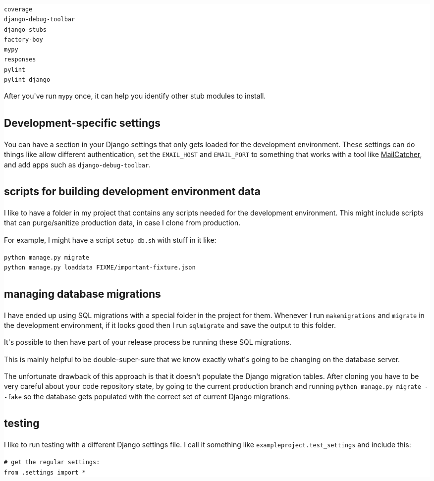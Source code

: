 	coverage
	django-debug-toolbar
	django-stubs
	factory-boy
	mypy
	responses
    pylint
	pylint-django

After you've run `mypy` once, it can help you identify other stub modules to install.

## Development-specific settings

You can have a section in your Django settings that only gets loaded for the development environment. These settings can do things like allow different authentication, set the `EMAIL_HOST` and `EMAIL_PORT` to something that works with a tool like [MailCatcher](https://mailcatcher.me), and add apps such as `django-debug-toolbar`.

## scripts for building development environment data

I like to have a folder in my project that contains any scripts needed for the development environment. This might include scripts that can purge/sanitize production data, in case I clone from production.

For example, I might have a script `setup_db.sh` with stuff in it like:

    python manage.py migrate
	python manage.py loaddata FIXME/important-fixture.json

## managing database migrations

I have ended up using SQL migrations with a special folder in the project for them. Whenever I run `makemigrations` and `migrate` in the development environment, if it looks good then I run `sqlmigrate` and save the output to this folder.

It's possible to then have part of your release process be running these SQL migrations.

This is mainly helpful to be double-super-sure that we know exactly what's going to be changing on the database server.

The unfortunate drawback of this approach is that it doesn't populate the Django migration tables. After cloning you have to be very careful about your code repository state, by going to the current production branch and running `python manage.py migrate --fake` so the database gets populated with the correct set of current Django migrations.

## testing

I like to run testing with a different Django settings file. I call it something like `exampleproject.test_settings` and include this:

	# get the regular settings:
	from .settings import *
	